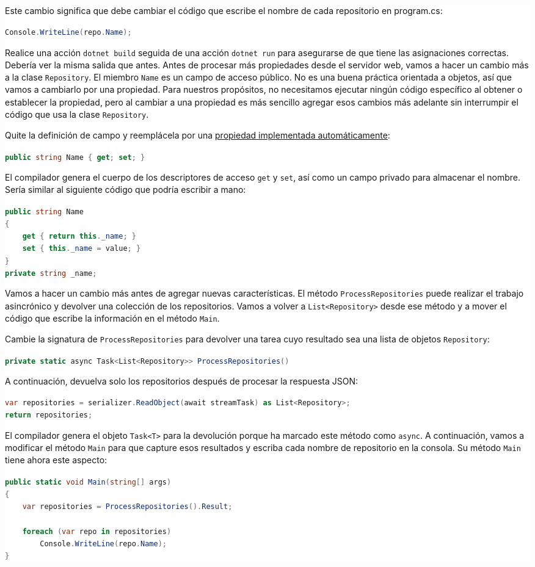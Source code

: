 Este cambio significa que debe cambiar el código que escribe el nombre de cada repositorio en program.cs:

```csharp
Console.WriteLine(repo.Name);
```

Realice una acción `dotnet build` seguida de una acción `dotnet run` para asegurarse de que tiene las asignaciones correctas. Debería ver la misma salida que antes. Antes de procesar más propiedades desde el servidor web, vamos a hacer un cambio más a la clase `Repository`. El miembro `Name` es un campo de acceso público. No es una buena práctica orientada a objetos, así que vamos a cambiarlo por una propiedad. Para nuestros propósitos, no necesitamos ejecutar ningún código específico al obtener o establecer la propiedad, pero al cambiar a una propiedad es más sencillo agregar esos cambios más adelante sin interrumpir el código que usa la clase `Repository`.

Quite la definición de campo y reemplácela por una [propiedad implementada automáticamente](../programming-guide/classes-and-structs/auto-implemented-properties.md):

```csharp
public string Name { get; set; }
```

El compilador genera el cuerpo de los descriptores de acceso `get` y `set`, así como un campo privado para almacenar el nombre. Sería similar al siguiente código que podría escribir a mano:

```csharp
public string Name 
{ 
    get { return this._name; }
    set { this._name = value; }
}
private string _name;
```

Vamos a hacer un cambio más antes de agregar nuevas características. El método `ProcessRepositories` puede realizar el trabajo asincrónico y devolver una colección de los repositorios. Vamos a volver a `List<Repository>` desde ese método y a mover el código que escribe la información en el método `Main`.

Cambie la signatura de `ProcessRepositories` para devolver una tarea cuyo resultado sea una lista de objetos `Repository`:

```csharp
private static async Task<List<Repository>> ProcessRepositories()
```

A continuación, devuelva solo los repositorios después de procesar la respuesta JSON:

```csharp
var repositories = serializer.ReadObject(await streamTask) as List<Repository>;
return repositories;
```

El compilador genera el objeto `Task<T>` para la devolución porque ha marcado este método como `async`.
A continuación, vamos a modificar el método `Main` para que capture esos resultados y escriba cada nombre de repositorio en la consola. Su método `Main` tiene ahora este aspecto:

```csharp
public static void Main(string[] args)
{
    var repositories = ProcessRepositories().Result;

    foreach (var repo in repositories)
        Console.WriteLine(repo.Name);
}
```
